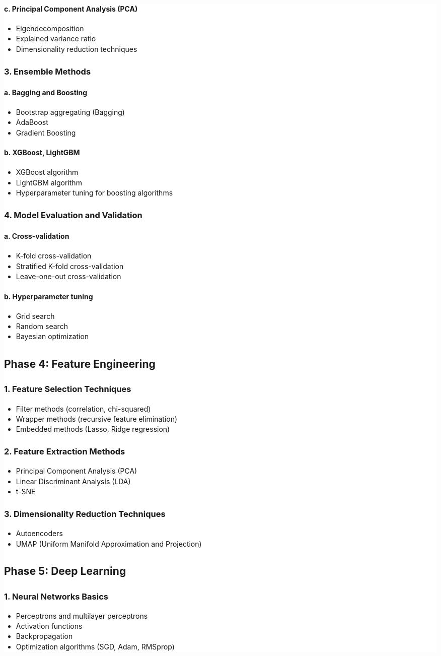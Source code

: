 #### c. Principal Component Analysis (PCA)
- Eigendecomposition
- Explained variance ratio
- Dimensionality reduction techniques

### 3. Ensemble Methods

#### a. Bagging and Boosting
- Bootstrap aggregating (Bagging)
- AdaBoost
- Gradient Boosting

#### b. XGBoost, LightGBM
- XGBoost algorithm
- LightGBM algorithm
- Hyperparameter tuning for boosting algorithms

### 4. Model Evaluation and Validation

#### a. Cross-validation
- K-fold cross-validation
- Stratified K-fold cross-validation
- Leave-one-out cross-validation

#### b. Hyperparameter tuning
- Grid search
- Random search
- Bayesian optimization

## Phase 4: Feature Engineering

### 1. Feature Selection Techniques
- Filter methods (correlation, chi-squared)
- Wrapper methods (recursive feature elimination)
- Embedded methods (Lasso, Ridge regression)

### 2. Feature Extraction Methods
- Principal Component Analysis (PCA)
- Linear Discriminant Analysis (LDA)
- t-SNE

### 3. Dimensionality Reduction Techniques
- Autoencoders
- UMAP (Uniform Manifold Approximation and Projection)

## Phase 5: Deep Learning

### 1. Neural Networks Basics
- Perceptrons and multilayer perceptrons
- Activation functions
- Backpropagation
- Optimization algorithms (SGD, Adam, RMSprop)
